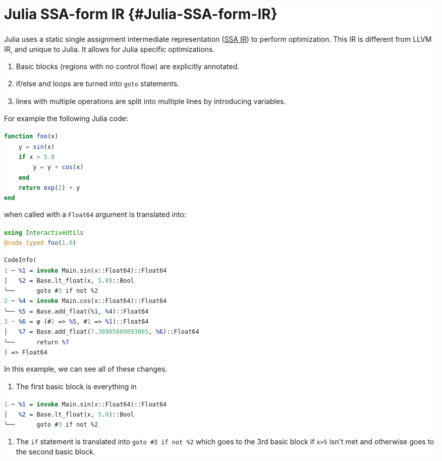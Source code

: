 
# Julia SSA-form IR {#Julia-SSA-form-IR}

Julia uses a static single assignment intermediate representation ([SSA IR](https://en.wikipedia.org/wiki/Static_single-assignment_form)) to perform optimization. This IR is different from LLVM IR, and unique to Julia. It allows for Julia specific optimizations.
1. Basic blocks (regions with no control flow) are explicitly annotated.
  
1. if/else and loops are turned into `goto` statements.
  
1. lines with multiple operations are split into multiple lines by introducing variables.
  

For example the following Julia code:

```julia
function foo(x)
    y = sin(x)
    if x > 5.0
        y = y + cos(x)
    end
    return exp(2) + y
end
```


when called with a `Float64` argument is translated into:

```julia
using InteractiveUtils
@code_typed foo(1.0)
```


```llvm
CodeInfo(
1 ─ %1 = invoke Main.sin(x::Float64)::Float64
│   %2 = Base.lt_float(x, 5.0)::Bool
└──      goto #3 if not %2
2 ─ %4 = invoke Main.cos(x::Float64)::Float64
└── %5 = Base.add_float(%1, %4)::Float64
3 ┄ %6 = φ (#2 => %5, #1 => %1)::Float64
│   %7 = Base.add_float(7.38905609893065, %6)::Float64
└──      return %7
) => Float64
```


In this example, we can see all of these changes.
1. The first basic block is everything in
  

```llvm
1 ─ %1 = invoke Main.sin(x::Float64)::Float64
│   %2 = Base.lt_float(x, 5.0)::Bool
└──      goto #3 if not %2
```

1. The `if` statement is translated into `goto #3 if not %2` which goes to the 3rd basic block if `x>5` isn&#39;t met and otherwise goes to the second basic block.
  